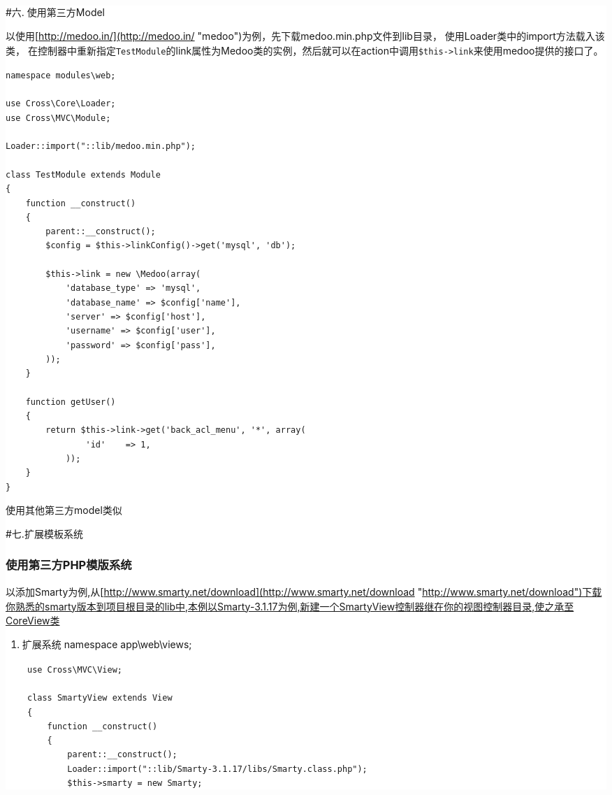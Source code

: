 #六. 使用第三方Model

以使用[http://medoo.in/](http://medoo.in/ "medoo")为例，先下载medoo.min.php文件到lib目录， 使用Loader类中的import方法载入该类， 在控制器中重新指定`TestModule`的link属性为Medoo类的实例，然后就可以在action中调用`$this->link`来使用medoo提供的接口了。

	namespace modules\web;
	
	use Cross\Core\Loader;
	use Cross\MVC\Module;
	
	Loader::import("::lib/medoo.min.php");
	
	class TestModule extends Module
	{
	    function __construct()
	    {
	        parent::__construct();
	        $config = $this->linkConfig()->get('mysql', 'db');
	
	        $this->link = new \Medoo(array(
	            'database_type' => 'mysql',
	            'database_name' => $config['name'],
	            'server' => $config['host'],
	            'username' => $config['user'],
	            'password' => $config['pass'],
	        ));
	    }
	
	    function getUser()
	    {
	        return $this->link->get('back_acl_menu', '*', array(
	                'id'    => 1,
	            ));
	    }
	}

使用其他第三方model类似

#七.扩展模板系统

### 使用第三方PHP模版系统

以添加Smarty为例,从[http://www.smarty.net/download](http://www.smarty.net/download "http://www.smarty.net/download")下载你熟悉的smarty版本到项目根目录的lib中,本例以Smarty-3.1.17为例,新建一个SmartyView控制器继在你的视图控制器目录,使之承至CoreView类

1. 扩展系统
		namespace app\web\views;
		
		use Cross\MVC\View;
		
		class SmartyView extends View
		{
		    function __construct()
		    {
		        parent::__construct();
		        Loader::import("::lib/Smarty-3.1.17/libs/Smarty.class.php");
		        $this->smarty = new Smarty;
		